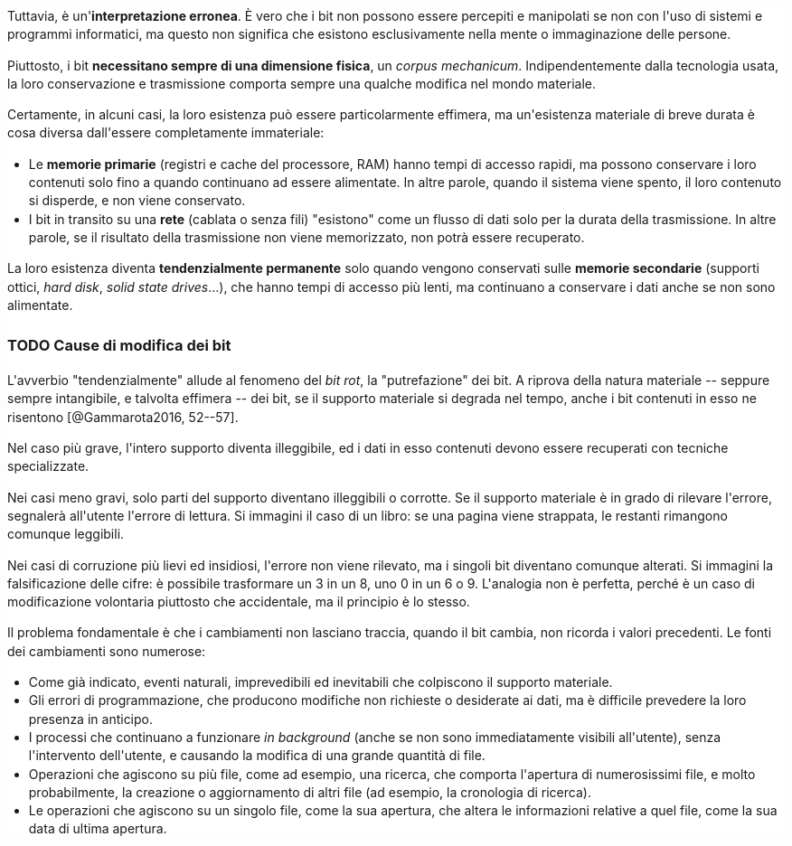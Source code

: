 Tuttavia, è un'**interpretazione erronea**.
È vero che i bit non possono essere percepiti e manipolati se non con l'uso di sistemi e programmi informatici, ma questo non significa che esistono esclusivamente nella mente o immaginazione delle persone.

Piuttosto, i bit **necessitano sempre di una dimensione fisica**, un *corpus mechanicum*.
Indipendentemente dalla tecnologia usata, la loro conservazione e trasmissione comporta sempre una qualche modifica nel mondo materiale.

Certamente, in alcuni casi, la loro esistenza può essere particolarmente effimera, ma un'esistenza materiale di breve durata è cosa diversa dall'essere completamente immateriale:

- Le **memorie primarie** (registri e cache del processore, RAM) hanno tempi di accesso rapidi, ma possono conservare i loro contenuti solo fino a quando continuano ad essere alimentate. In altre parole, quando il sistema viene spento, il loro contenuto si disperde, e non viene conservato.
- I bit in transito su una **rete** (cablata o senza fili) "esistono" come un flusso di dati solo per la durata della trasmissione. In altre parole, se il risultato della trasmissione non viene memorizzato, non potrà essere recuperato.

La loro esistenza diventa **tendenzialmente permanente** solo quando vengono conservati sulle **memorie secondarie** (supporti ottici, *hard disk*, *solid state drives*&hellip;), che hanno tempi di accesso più lenti, ma continuano a conservare i dati anche se non sono alimentate.

### TODO Cause di modifica dei bit

L'avverbio "tendenzialmente" allude al fenomeno del *bit rot*, la "putrefazione" dei bit.
A riprova della natura materiale -- seppure sempre intangibile, e talvolta effimera -- dei bit, se il supporto materiale si degrada nel tempo, anche i bit contenuti in esso ne risentono
[@Gammarota2016, 52--57].

Nel caso più grave, l'intero supporto diventa illeggibile, ed i dati in esso contenuti devono essere recuperati con tecniche specializzate.

Nei casi meno gravi, solo parti del supporto diventano illeggibili o corrotte.
Se il supporto materiale è in grado di rilevare l'errore, segnalerà all'utente l'errore di lettura.
Si immagini il caso di un libro: se una pagina viene strappata, le restanti rimangono comunque leggibili.

Nei casi di corruzione più lievi ed insidiosi, l'errore non viene rilevato, ma i singoli bit diventano comunque alterati.
Si immagini la falsificazione delle cifre: è possibile trasformare un 3 in un 8, uno 0 in un 6 o 9. L'analogia non è perfetta, perché è un caso di modificazione volontaria piuttosto che accidentale, ma il principio è lo stesso.

Il problema fondamentale è che i cambiamenti non lasciano traccia, quando il bit cambia, non ricorda i valori precedenti.
Le fonti dei cambiamenti sono numerose:

- Come già indicato, eventi naturali, imprevedibili ed inevitabili che colpiscono il supporto materiale.
- Gli errori di programmazione, che producono modifiche non richieste o desiderate ai dati, ma è difficile prevedere la loro presenza in anticipo.
- I processi che continuano a funzionare *in background* (anche se non sono immediatamente visibili all'utente), senza l'intervento dell'utente, e causando la modifica di una grande quantità di file.
- Operazioni che agiscono su più file, come ad esempio, una ricerca, che comporta l'apertura di numerosissimi file, e molto probabilmente, la creazione o aggiornamento di altri file (ad esempio, la cronologia di ricerca).
- Le operazioni che agiscono su un singolo file, come la sua apertura, che altera le informazioni relative a quel file, come la sua data di ultima apertura.
